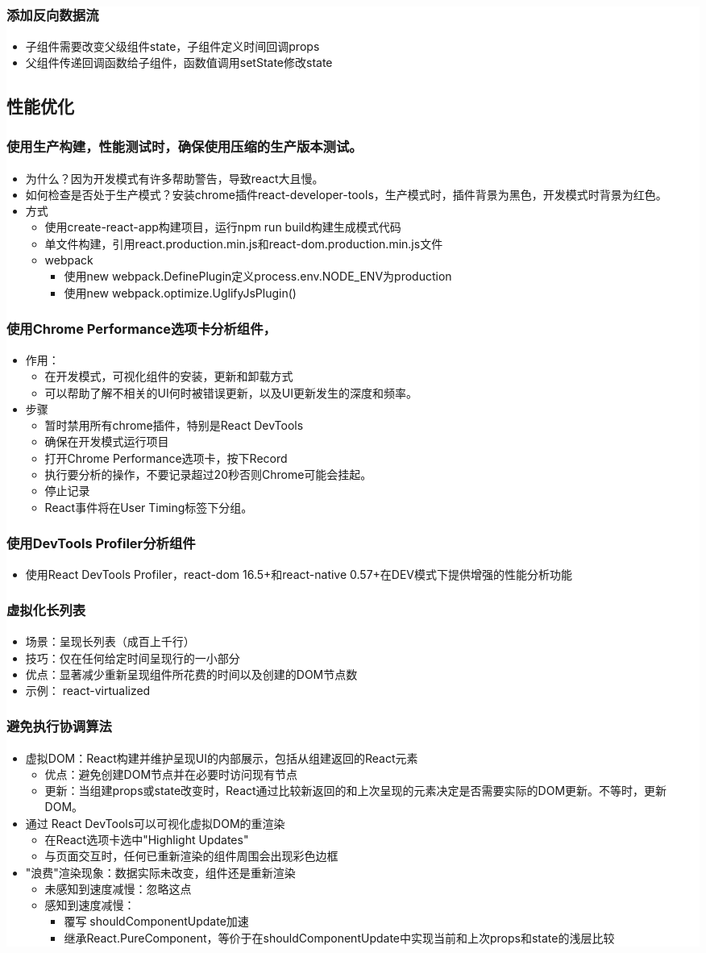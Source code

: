 
### 添加反向数据流

* 子组件需要改变父级组件state，子组件定义时间回调props
* 父组件传递回调函数给子组件，函数值调用setState修改state

## 性能优化

### 使用生产构建，性能测试时，确保使用压缩的生产版本测试。

* 为什么？因为开发模式有许多帮助警告，导致react大且慢。
* 如何检查是否处于生产模式？安装chrome插件react-developer-tools，生产模式时，插件背景为黑色，开发模式时背景为红色。
* 方式
  * 使用create-react-app构建项目，运行npm run build构建生成模式代码
  * 单文件构建，引用react.production.min.js和react-dom.production.min.js文件
  * webpack
    * 使用new webpack.DefinePlugin定义process.env.NODE_ENV为production
    * 使用new webpack.optimize.UglifyJsPlugin()


### 使用Chrome Performance选项卡分析组件，

* 作用：
  * 在开发模式，可视化组件的安装，更新和卸载方式
  * 可以帮助了解不相关的UI何时被错误更新，以及UI更新发生的深度和频率。
* 步骤
  * 暂时禁用所有chrome插件，特别是React DevTools
  * 确保在开发模式运行项目
  * 打开Chrome Performance选项卡，按下Record
  * 执行要分析的操作，不要记录超过20秒否则Chrome可能会挂起。
  * 停止记录
  * React事件将在User Timing标签下分组。


### 使用DevTools Profiler分析组件

* 使用React DevTools Profiler，react-dom 16.5+和react-native 0.57+在DEV模式下提供增强的性能分析功能

### 虚拟化长列表
* 场景：呈现长列表（成百上千行）
* 技巧：仅在任何给定时间呈现行的一小部分
* 优点：显著减少重新呈现组件所花费的时间以及创建的DOM节点数
* 示例： react-virtualized


### 避免执行协调算法
* 虚拟DOM：React构建并维护呈现UI的内部展示，包括从组建返回的React元素
  * 优点：避免创建DOM节点并在必要时访问现有节点
  * 更新：当组建props或state改变时，React通过比较新返回的和上次呈现的元素决定是否需要实际的DOM更新。不等时，更新DOM。
* 通过 React DevTools可以可视化虚拟DOM的重渲染
  * 在React选项卡选中"Highlight Updates"
  * 与页面交互时，任何已重新渲染的组件周围会出现彩色边框
* "浪费"渲染现象：数据实际未改变，组件还是重新渲染
  * 未感知到速度减慢：忽略这点
  * 感知到速度减慢：
    * 覆写 shouldComponentUpdate加速
    * 继承React.PureComponent，等价于在shouldComponentUpdate中实现当前和上次props和state的浅层比较
